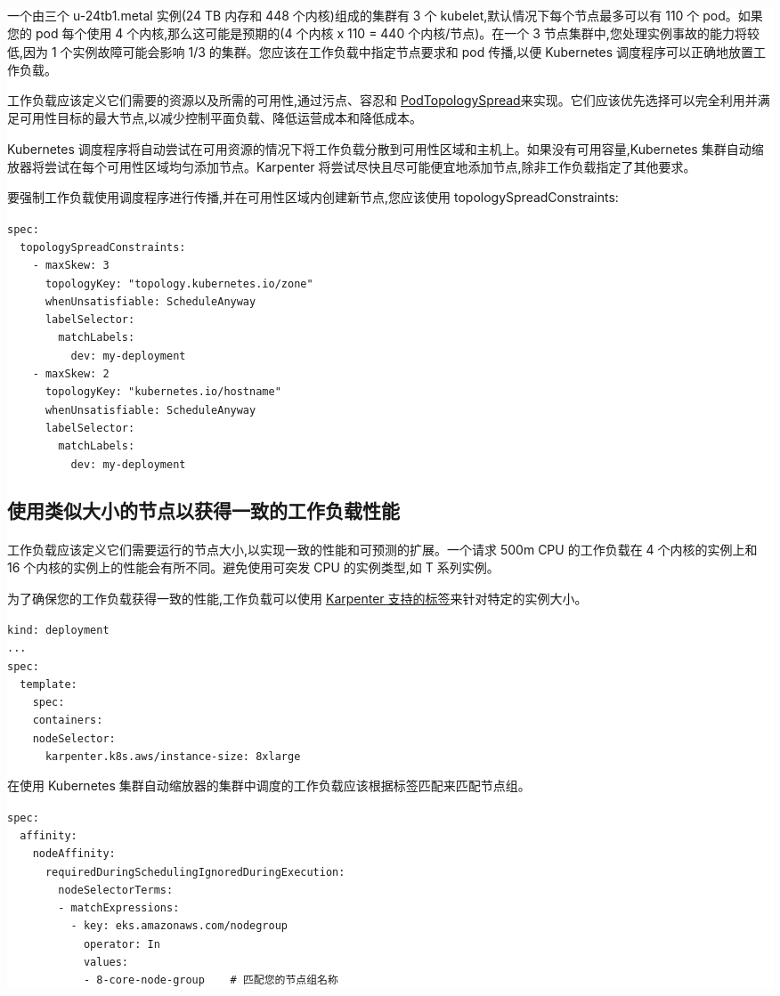 一个由三个 u-24tb1.metal 实例(24 TB 内存和 448 个内核)组成的集群有 3 个 kubelet,默认情况下每个节点最多可以有 110 个 pod。如果您的 pod 每个使用 4 个内核,那么这可能是预期的(4 个内核 x 110 = 440 个内核/节点)。在一个 3 节点集群中,您处理实例事故的能力将较低,因为 1 个实例故障可能会影响 1/3 的集群。您应该在工作负载中指定节点要求和 pod 传播,以便 Kubernetes 调度程序可以正确地放置工作负载。

工作负载应该定义它们需要的资源以及所需的可用性,通过污点、容忍和 [PodTopologySpread](https://kubernetes.io/blog/2020/05/introducing-podtopologyspread/)来实现。它们应该优先选择可以完全利用并满足可用性目标的最大节点,以减少控制平面负载、降低运营成本和降低成本。

Kubernetes 调度程序将自动尝试在可用资源的情况下将工作负载分散到可用性区域和主机上。如果没有可用容量,Kubernetes 集群自动缩放器将尝试在每个可用性区域均匀添加节点。Karpenter 将尝试尽快且尽可能便宜地添加节点,除非工作负载指定了其他要求。

要强制工作负载使用调度程序进行传播,并在可用性区域内创建新节点,您应该使用 topologySpreadConstraints:

```
spec:
  topologySpreadConstraints:
    - maxSkew: 3
      topologyKey: "topology.kubernetes.io/zone"
      whenUnsatisfiable: ScheduleAnyway
      labelSelector:
        matchLabels:
          dev: my-deployment
    - maxSkew: 2
      topologyKey: "kubernetes.io/hostname"
      whenUnsatisfiable: ScheduleAnyway
      labelSelector:
        matchLabels:
          dev: my-deployment
```

## 使用类似大小的节点以获得一致的工作负载性能

工作负载应该定义它们需要运行的节点大小,以实现一致的性能和可预测的扩展。一个请求 500m CPU 的工作负载在 4 个内核的实例上和 16 个内核的实例上的性能会有所不同。避免使用可突发 CPU 的实例类型,如 T 系列实例。

为了确保您的工作负载获得一致的性能,工作负载可以使用 [Karpenter 支持的标签](https://karpenter.sh/docs/concepts/scheduling/#labels)来针对特定的实例大小。

```
kind: deployment
...
spec:
  template:
    spec:
    containers:
    nodeSelector:
      karpenter.k8s.aws/instance-size: 8xlarge
```

在使用 Kubernetes 集群自动缩放器的集群中调度的工作负载应该根据标签匹配来匹配节点组。

```
spec:
  affinity:
    nodeAffinity:
      requiredDuringSchedulingIgnoredDuringExecution:
        nodeSelectorTerms:
        - matchExpressions:
          - key: eks.amazonaws.com/nodegroup
            operator: In
            values:
            - 8-core-node-group    # 匹配您的节点组名称
```
